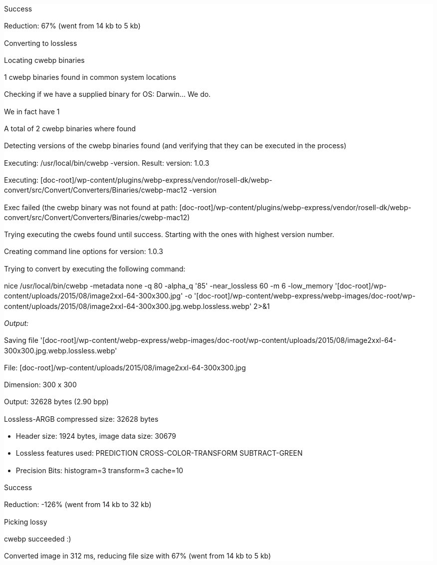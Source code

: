Success

Reduction: 67% (went from 14 kb to 5 kb)


Converting to lossless

Locating cwebp binaries

1 cwebp binaries found in common system locations

Checking if we have a supplied binary for OS: Darwin... We do.

We in fact have 1

A total of 2 cwebp binaries where found

Detecting versions of the cwebp binaries found (and verifying that they can be executed in the process)

Executing: /usr/local/bin/cwebp -version. Result: version: 1.0.3

Executing: [doc-root]/wp-content/plugins/webp-express/vendor/rosell-dk/webp-convert/src/Convert/Converters/Binaries/cwebp-mac12 -version

Exec failed (the cwebp binary was not found at path: [doc-root]/wp-content/plugins/webp-express/vendor/rosell-dk/webp-convert/src/Convert/Converters/Binaries/cwebp-mac12)

Trying executing the cwebs found until success. Starting with the ones with highest version number.

Creating command line options for version: 1.0.3

Trying to convert by executing the following command:

nice /usr/local/bin/cwebp -metadata none -q 80 -alpha_q '85' -near_lossless 60 -m 6 -low_memory '[doc-root]/wp-content/uploads/2015/08/image2xxl-64-300x300.jpg' -o '[doc-root]/wp-content/webp-express/webp-images/doc-root/wp-content/uploads/2015/08/image2xxl-64-300x300.jpg.webp.lossless.webp' 2>&1


*Output:* 

Saving file '[doc-root]/wp-content/webp-express/webp-images/doc-root/wp-content/uploads/2015/08/image2xxl-64-300x300.jpg.webp.lossless.webp'

File:      [doc-root]/wp-content/uploads/2015/08/image2xxl-64-300x300.jpg

Dimension: 300 x 300

Output:    32628 bytes (2.90 bpp)

Lossless-ARGB compressed size: 32628 bytes

  * Header size: 1924 bytes, image data size: 30679

  * Lossless features used: PREDICTION CROSS-COLOR-TRANSFORM SUBTRACT-GREEN

  * Precision Bits: histogram=3 transform=3 cache=10


Success

Reduction: -126% (went from 14 kb to 32 kb)


Picking lossy

cwebp succeeded :)


Converted image in 312 ms, reducing file size with 67% (went from 14 kb to 5 kb)


